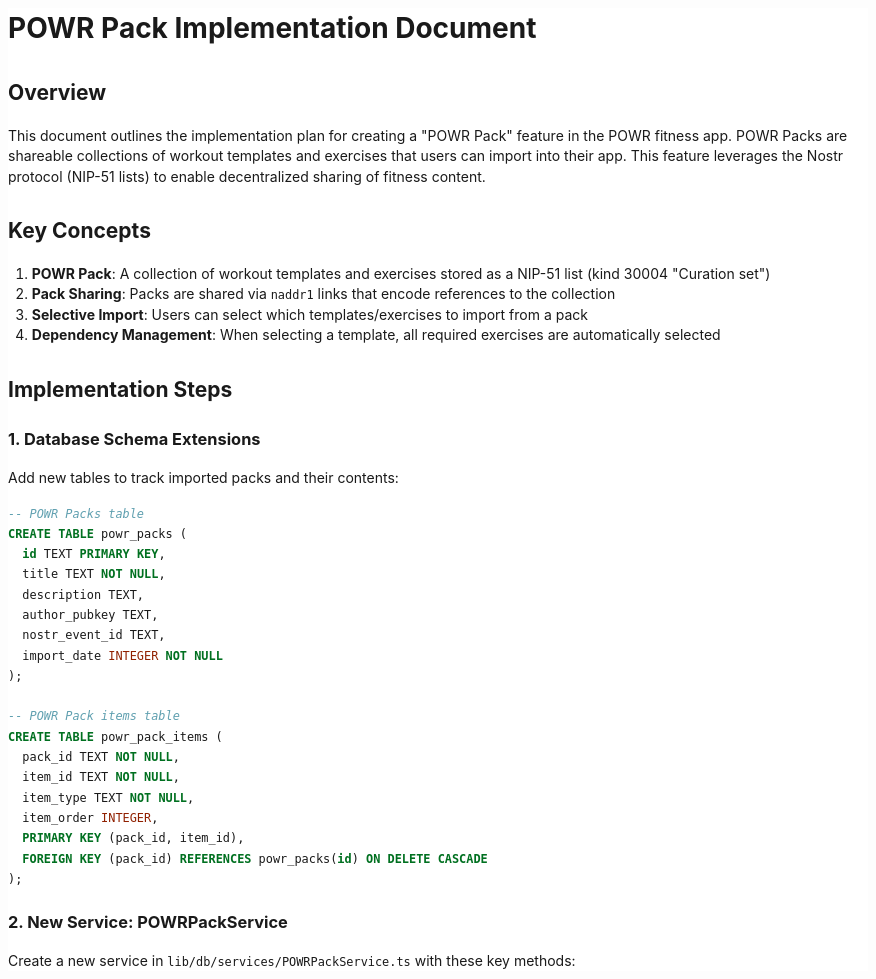 # POWR Pack Implementation Document

## Overview

This document outlines the implementation plan for creating a "POWR Pack" feature in the POWR fitness app. POWR Packs are shareable collections of workout templates and exercises that users can import into their app. This feature leverages the Nostr protocol (NIP-51 lists) to enable decentralized sharing of fitness content.

## Key Concepts

1. **POWR Pack**: A collection of workout templates and exercises stored as a NIP-51 list (kind 30004 "Curation set")
2. **Pack Sharing**: Packs are shared via `naddr1` links that encode references to the collection
3. **Selective Import**: Users can select which templates/exercises to import from a pack
4. **Dependency Management**: When selecting a template, all required exercises are automatically selected

## Implementation Steps

### 1. Database Schema Extensions

Add new tables to track imported packs and their contents:

```sql
-- POWR Packs table
CREATE TABLE powr_packs (
  id TEXT PRIMARY KEY,
  title TEXT NOT NULL,
  description TEXT,
  author_pubkey TEXT,
  nostr_event_id TEXT,
  import_date INTEGER NOT NULL
);

-- POWR Pack items table
CREATE TABLE powr_pack_items (
  pack_id TEXT NOT NULL,
  item_id TEXT NOT NULL,
  item_type TEXT NOT NULL,
  item_order INTEGER,
  PRIMARY KEY (pack_id, item_id),
  FOREIGN KEY (pack_id) REFERENCES powr_packs(id) ON DELETE CASCADE
);
```

### 2. New Service: POWRPackService

Create a new service in `lib/db/services/POWRPackService.ts` with these key methods:
